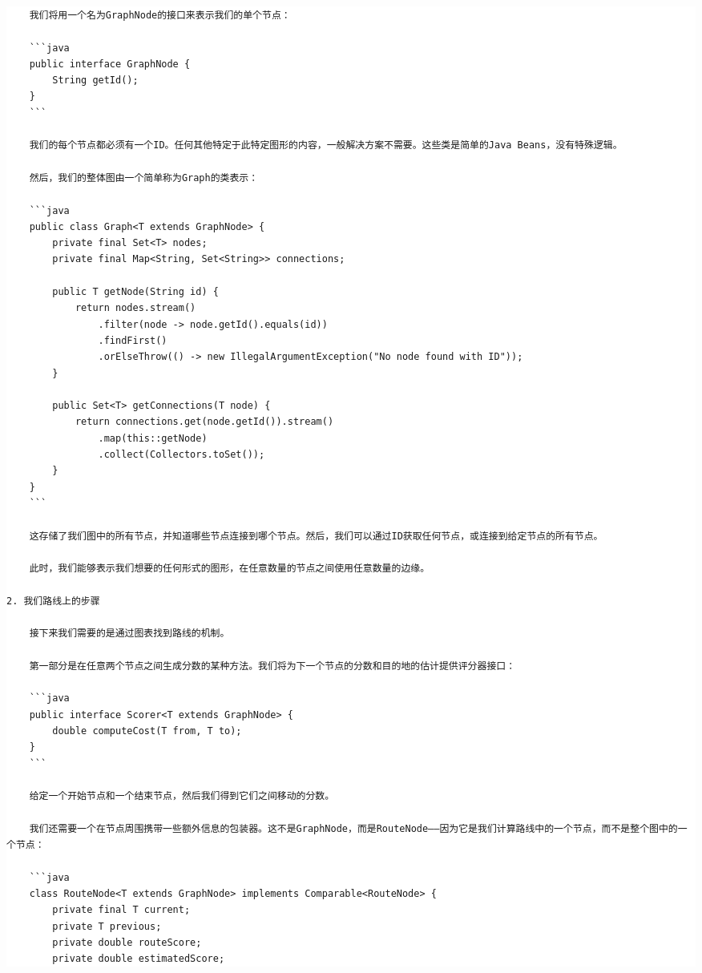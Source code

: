         我们将用一个名为GraphNode的接口来表示我们的单个节点：

        ```java
        public interface GraphNode {
            String getId();
        }
        ```

        我们的每个节点都必须有一个ID。任何其他特定于此特定图形的内容，一般解决方案不需要。这些类是简单的Java Beans，没有特殊逻辑。

        然后，我们的整体图由一个简单称为Graph的类表示：

        ```java
        public class Graph<T extends GraphNode> {
            private final Set<T> nodes;
            private final Map<String, Set<String>> connections;

            public T getNode(String id) {
                return nodes.stream()
                    .filter(node -> node.getId().equals(id))
                    .findFirst()
                    .orElseThrow(() -> new IllegalArgumentException("No node found with ID"));
            }

            public Set<T> getConnections(T node) {
                return connections.get(node.getId()).stream()
                    .map(this::getNode)
                    .collect(Collectors.toSet());
            }
        }
        ```

        这存储了我们图中的所有节点，并知道哪些节点连接到哪个节点。然后，我们可以通过ID获取任何节点，或连接到给定节点的所有节点。

        此时，我们能够表示我们想要的任何形式的图形，在任意数量的节点之间使用任意数量的边缘。

    2. 我们路线上的步骤

        接下来我们需要的是通过图表找到路线的机制。

        第一部分是在任意两个节点之间生成分数的某种方法。我们将为下一个节点的分数和目的地的估计提供评分器接口：

        ```java
        public interface Scorer<T extends GraphNode> {
            double computeCost(T from, T to);
        }
        ```

        给定一个开始节点和一个结束节点，然后我们得到它们之间移动的分数。

        我们还需要一个在节点周围携带一些额外信息的包装器。这不是GraphNode，而是RouteNode——因为它是我们计算路线中的一个节点，而不是整个图中的一个节点：

        ```java
        class RouteNode<T extends GraphNode> implements Comparable<RouteNode> {
            private final T current;
            private T previous;
            private double routeScore;
            private double estimatedScore;

